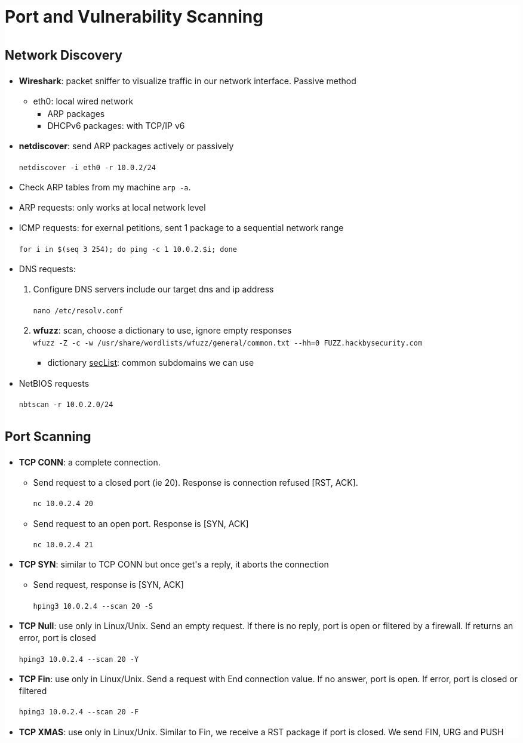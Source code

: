 
# Port and Vulnerability Scanning
## Network Discovery
- **Wireshark**: packet sniffer to visualize traffic in our network interface. Passive method
    - eth0: local wired network
        - ARP packages
        - DHCPv6 packages: with TCP/IP v6
- **netdiscover**: send ARP packages actively or passively
    
    `netdiscover -i eth0 -r 10.0.2/24`

- Check ARP tables from my machine `arp -a`. 
- ARP requests: only works at local network level
- ICMP requests: for exernal petitions, sent 1 package to a sequential network range 
    
    `for i in $(seq 3 254); do ping -c 1 10.0.2.$i; done`
- DNS requests: 
    1. Configure DNS servers include our target dns and ip address 
        
        `nano /etc/resolv.conf`
    2. **wfuzz**: scan, choose a dictionary to use, ignore empty responses  
        `wfuzz -Z -c -w /usr/share/wordlists/wfuzz/general/common.txt --hh=0 FUZZ.hackbysecurity.com`
        - dictionary [secList](https://github.com/danielmiessler/SecLists/tree/master/Discovery/DNS): common subdomains we can use
- NetBIOS requests
    
    `nbtscan -r 10.0.2.0/24`

## Port Scanning
- **TCP CONN**: a complete connection. 
    - Send request to a closed port (ie 20). Response is connection refused [RST, ACK].

        `nc 10.0.2.4 20`

    - Send request to an open port. Response is [SYN, ACK]

        `nc 10.0.2.4 21`

- **TCP SYN**: similar to TCP CONN but once get's a reply, it aborts the connection
    - Send request, response is [SYN, ACK]

        `hping3 10.0.2.4 --scan 20 -S`

- **TCP Null**: use only in Linux/Unix. Send an empty request. If there is no reply, port is open or filtered by a firewall. If returns an error, port is closed

    `hping3 10.0.2.4 --scan 20 -Y`

- **TCP Fin**: use only in Linux/Unix.  Send a request with End connection value. If no answer, port is open. If error, port is closed or filtered

    `hping3 10.0.2.4 --scan 20 -F`

- **TCP XMAS**: use only in Linux/Unix. Similar to Fin, we receive a RST package if port is closed. We send FIN, URG and PUSH
